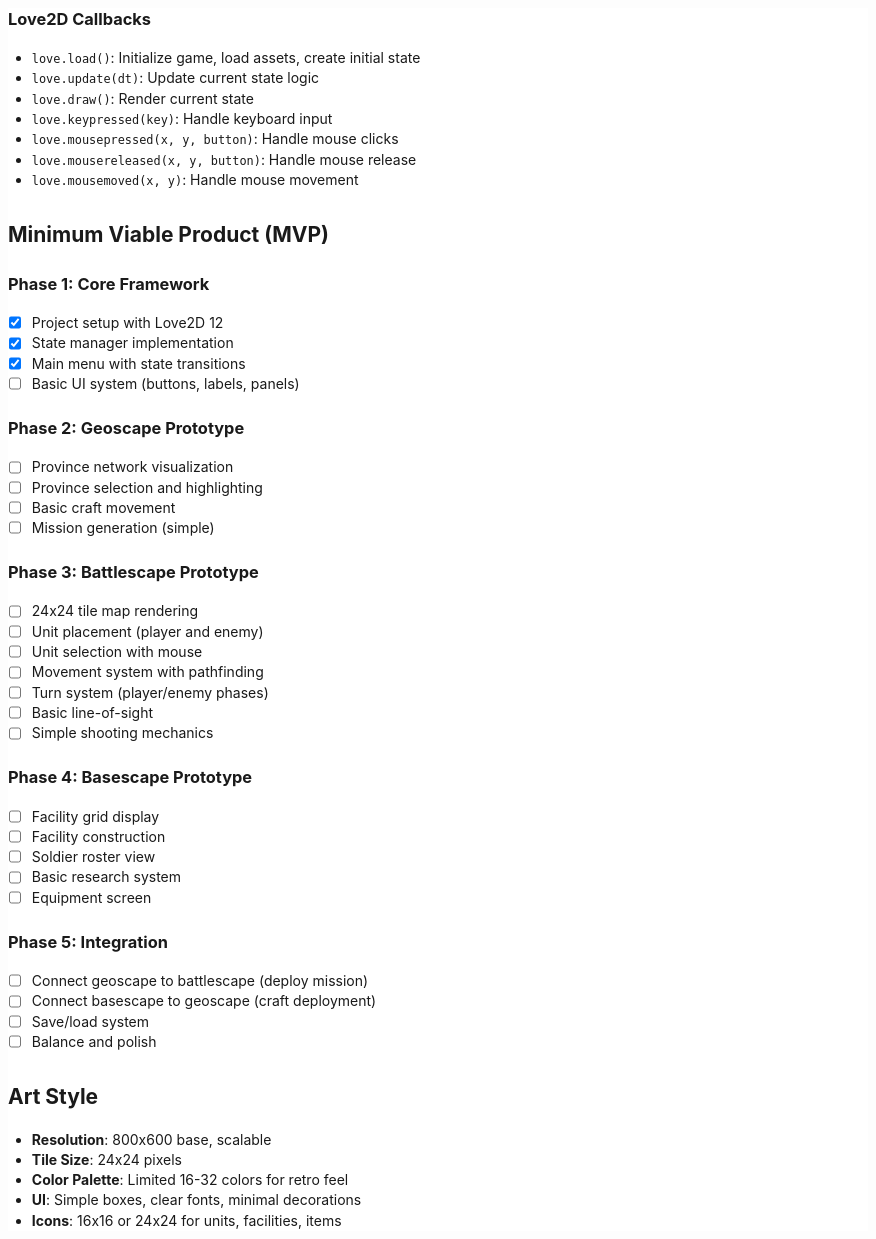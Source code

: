 ### Love2D Callbacks
- `love.load()`: Initialize game, load assets, create initial state
- `love.update(dt)`: Update current state logic
- `love.draw()`: Render current state
- `love.keypressed(key)`: Handle keyboard input
- `love.mousepressed(x, y, button)`: Handle mouse clicks
- `love.mousereleased(x, y, button)`: Handle mouse release
- `love.mousemoved(x, y)`: Handle mouse movement

## Minimum Viable Product (MVP)

### Phase 1: Core Framework
- [x] Project setup with Love2D 12
- [x] State manager implementation
- [x] Main menu with state transitions
- [ ] Basic UI system (buttons, labels, panels)

### Phase 2: Geoscape Prototype
- [ ] Province network visualization
- [ ] Province selection and highlighting
- [ ] Basic craft movement
- [ ] Mission generation (simple)

### Phase 3: Battlescape Prototype
- [ ] 24x24 tile map rendering
- [ ] Unit placement (player and enemy)
- [ ] Unit selection with mouse
- [ ] Movement system with pathfinding
- [ ] Turn system (player/enemy phases)
- [ ] Basic line-of-sight
- [ ] Simple shooting mechanics

### Phase 4: Basescape Prototype
- [ ] Facility grid display
- [ ] Facility construction
- [ ] Soldier roster view
- [ ] Basic research system
- [ ] Equipment screen

### Phase 5: Integration
- [ ] Connect geoscape to battlescape (deploy mission)
- [ ] Connect basescape to geoscape (craft deployment)
- [ ] Save/load system
- [ ] Balance and polish

## Art Style
- **Resolution**: 800x600 base, scalable
- **Tile Size**: 24x24 pixels
- **Color Palette**: Limited 16-32 colors for retro feel
- **UI**: Simple boxes, clear fonts, minimal decorations
- **Icons**: 16x16 or 24x24 for units, facilities, items
